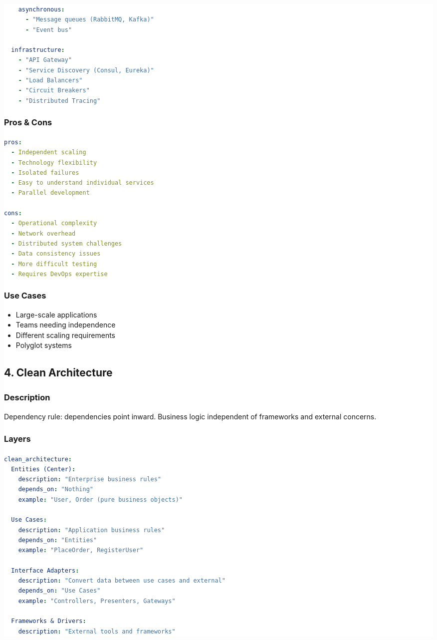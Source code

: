 ```yaml
    asynchronous:
      - "Message queues (RabbitMQ, Kafka)"
      - "Event bus"

  infrastructure:
    - "API Gateway"
    - "Service Discovery (Consul, Eureka)"
    - "Load Balancers"
    - "Circuit Breakers"
    - "Distributed Tracing"
```

### Pros & Cons
```yaml
pros:
  - Independent scaling
  - Technology flexibility
  - Isolated failures
  - Easy to understand individual services
  - Parallel development

cons:
  - Operational complexity
  - Network overhead
  - Distributed system challenges
  - Data consistency issues
  - More difficult testing
  - Requires DevOps expertise
```

### Use Cases
- Large-scale applications
- Teams needing independence
- Different scaling requirements
- Polyglot systems

## 4. Clean Architecture

### Description
Dependency rule: dependencies point inward. Business logic independent of frameworks and external concerns.

### Layers
```yaml
clean_architecture:
  Entities (Center):
    description: "Enterprise business rules"
    depends_on: "Nothing"
    example: "User, Order (pure business objects)"

  Use Cases:
    description: "Application business rules"
    depends_on: "Entities"
    example: "PlaceOrder, RegisterUser"

  Interface Adapters:
    description: "Convert data between use cases and external"
    depends_on: "Use Cases"
    example: "Controllers, Presenters, Gateways"

  Frameworks & Drivers:
    description: "External tools and frameworks"
```